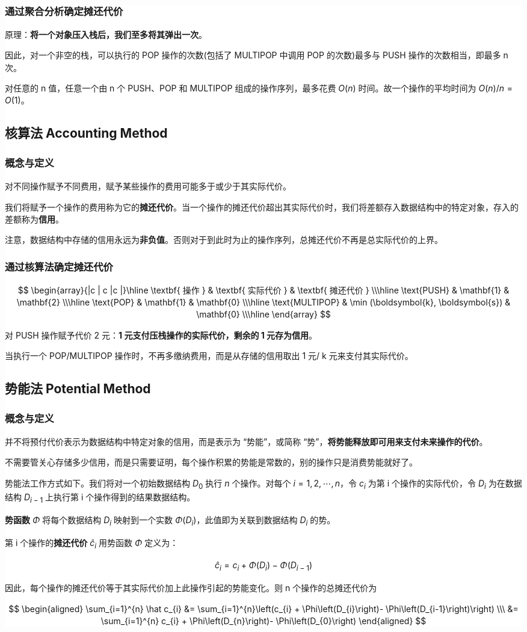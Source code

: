 ### 通过聚合分析确定摊还代价

原理：**将一个对象压入栈后，我们至多将其弹出一次**。

因此，对一个非空的栈，可以执行的 POP 操作的次数(包括了 MULTIPOP 中调用 POP 的次数)最多与 PUSH 操作的次数相当，即最多 n 次。

对任意的 n 值，任意一个由 n 个 PUSH、POP 和 MULTIPOP 组成的操作序列，最多花费 $O(n)$ 时间。故一个操作的平均时间为 $O(n)/n=O(1)$。

## 核算法 Accounting Method

### 概念与定义

对不同操作赋予不同费用，赋予某些操作的费用可能多于或少于其实际代价。

我们将赋予一个操作的费用称为它的**摊还代价**。当一个操作的摊还代价超出其实际代价时，我们将差额存入数据结构中的特定对象，存入的差额称为**信用**。

注意，数据结构中存储的信用永远为**非负值**。否则对于到此时为止的操作序列，总摊还代价不再是总实际代价的上界。

### 通过核算法确定摊还代价

$$
\begin{array}{|c | c |c |}\hline
     \textbf{ 操作 } & \textbf{ 实际代价 } & \textbf{ 摊还代价 } \\\hline
     \text{PUSH} & \mathbf{1} & \mathbf{2} \\\hline
     \text{POP} & \mathbf{1} & \mathbf{0} \\\hline
     \text{MULTIPOP} & \min (\boldsymbol{k}, \boldsymbol{s}) & \mathbf{0} \\\hline
\end{array}
$$

对 PUSH 操作赋予代价 2 元：**1 元支付压栈操作的实际代价，剩余的 1 元存为信用**。

当执行一个 POP/MULTIPOP 操作时，不再多缴纳费用，而是从存储的信用取出 1 元/ k 元来支付其实际代价。

## 势能法 Potential Method

### 概念与定义

并不将预付代价表示为数据结构中特定对象的信用，而是表示为 “势能”，或简称 “势”，**将势能释放即可用来支付未来操作的代价**。

不需要管关心存储多少信用，而是只需要证明，每个操作积累的势能是常数的，别的操作只是消费势能就好了。

势能法工作方式如下。我们将对一个初始数据结构 $D_{0}$ 执行 $n$ 个操作。对每个 $i=1,2, \cdots,n$，令 $c_{i}$ 为第 i 个操作的实际代价，令 $D_{i}$ 为在数据结构 $D_{i-1}$ 上执行第 i 个操作得到的结果数据结构。

**势函数** $\Phi$ 将每个数据结构 $D_{i}$ 映射到一个实数 $\Phi\left(D_{i}\right)$，此值即为关联到数据结构 $D_{i}$ 的势。

第 i 个操作的**摊还代价** $\hat{c}_{i}$ 用势函数 $\Phi$ 定义为：

$$
\hat c_{i}=c_{i}+\Phi(D_{i})- \Phi(D_{i-1})
$$

因此，每个操作的摊还代价等于其实际代价加上此操作引起的势能变化。则 n 个操作的总摊还代价为

$$
\begin{aligned}
\sum_{i=1}^{n} \hat c_{i} &= \sum_{i=1}^{n}\left(c_{i} + \Phi\left(D_{i}\right)- \Phi\left(D_{i-1}\right)\right) \\\ &= \sum_{i=1}^{n} c_{i} + \Phi\left(D_{n}\right)- \Phi\left(D_{0}\right)
\end{aligned}
$$
